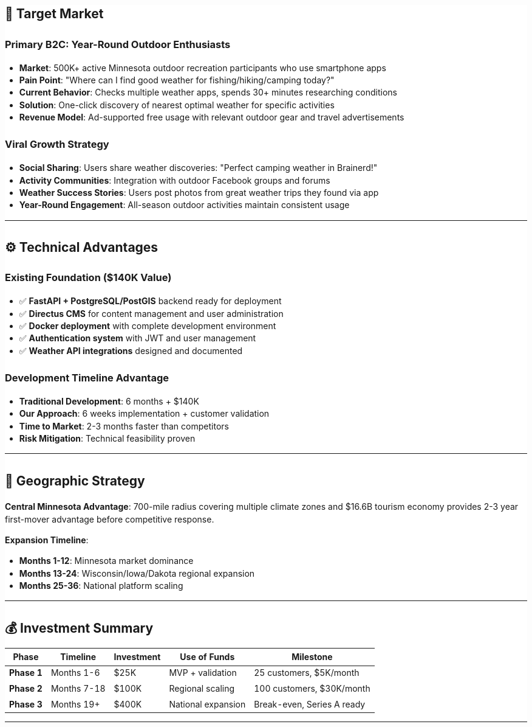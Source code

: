 
## 🎯 Target Market

### **Primary B2C**: Year-Round Outdoor Enthusiasts
- **Market**: 500K+ active Minnesota outdoor recreation participants who use smartphone apps
- **Pain Point**: "Where can I find good weather for fishing/hiking/camping today?"
- **Current Behavior**: Checks multiple weather apps, spends 30+ minutes researching conditions
- **Solution**: One-click discovery of nearest optimal weather for specific activities
- **Revenue Model**: Ad-supported free usage with relevant outdoor gear and travel advertisements

### **Viral Growth Strategy**
- **Social Sharing**: Users share weather discoveries: "Perfect camping weather in Brainerd!"
- **Activity Communities**: Integration with outdoor Facebook groups and forums  
- **Weather Success Stories**: Users post photos from great weather trips they found via app
- **Year-Round Engagement**: All-season outdoor activities maintain consistent usage

---

## ⚙️ Technical Advantages

### **Existing Foundation ($140K Value)**
- ✅ **FastAPI + PostgreSQL/PostGIS** backend ready for deployment
- ✅ **Directus CMS** for content management and user administration  
- ✅ **Docker deployment** with complete development environment
- ✅ **Authentication system** with JWT and user management
- ✅ **Weather API integrations** designed and documented

### **Development Timeline Advantage**
- **Traditional Development**: 6 months + $140K
- **Our Approach**: 6 weeks implementation + customer validation
- **Time to Market**: 2-3 months faster than competitors
- **Risk Mitigation**: Technical feasibility proven

---

## 📍 Geographic Strategy

**Central Minnesota Advantage**: 700-mile radius covering multiple climate zones and $16.6B tourism economy provides 2-3 year first-mover advantage before competitive response.

**Expansion Timeline**:
- **Months 1-12**: Minnesota market dominance
- **Months 13-24**: Wisconsin/Iowa/Dakota regional expansion  
- **Months 25-36**: National platform scaling

---

## 💰 Investment Summary

| Phase | Timeline | Investment | Use of Funds | Milestone |
|-------|----------|------------|--------------|-----------|
| **Phase 1** | Months 1-6 | $25K | MVP + validation | 25 customers, $5K/month |
| **Phase 2** | Months 7-18 | $100K | Regional scaling | 100 customers, $30K/month |
| **Phase 3** | Months 19+ | $400K | National expansion | Break-even, Series A ready |

---